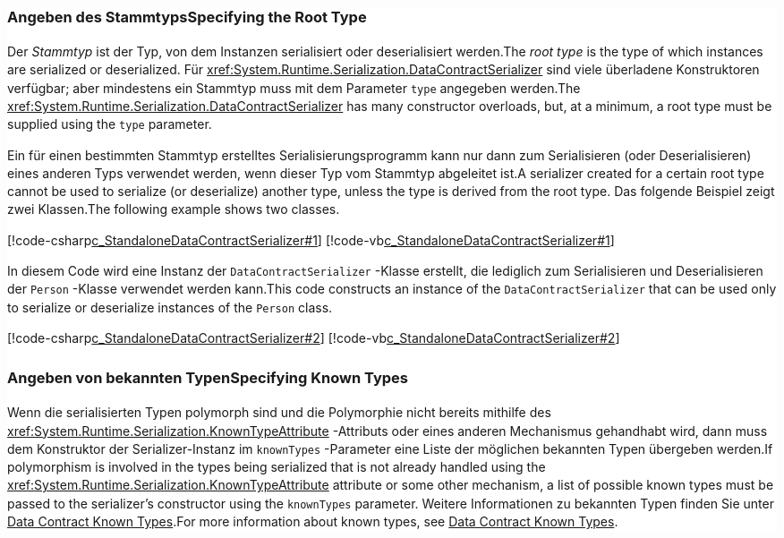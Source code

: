 ### <a name="specifying-the-root-type"></a><span data-ttu-id="87c62-124">Angeben des Stammtyps</span><span class="sxs-lookup"><span data-stu-id="87c62-124">Specifying the Root Type</span></span>  
 <span data-ttu-id="87c62-125">Der *Stammtyp* ist der Typ, von dem Instanzen serialisiert oder deserialisiert werden.</span><span class="sxs-lookup"><span data-stu-id="87c62-125">The *root type* is the type of which instances are serialized or deserialized.</span></span> <span data-ttu-id="87c62-126">Für <xref:System.Runtime.Serialization.DataContractSerializer> sind viele überladene Konstruktoren verfügbar; aber mindestens ein Stammtyp muss mit dem Parameter `type` angegeben werden.</span><span class="sxs-lookup"><span data-stu-id="87c62-126">The <xref:System.Runtime.Serialization.DataContractSerializer> has many constructor overloads, but, at a minimum, a root type must be supplied using the `type` parameter.</span></span>  
  
 <span data-ttu-id="87c62-127">Ein für einen bestimmten Stammtyp erstelltes Serialisierungsprogramm kann nur dann zum Serialisieren (oder Deserialisieren) eines anderen Typs verwendet werden, wenn dieser Typ vom Stammtyp abgeleitet ist.</span><span class="sxs-lookup"><span data-stu-id="87c62-127">A serializer created for a certain root type cannot be used to serialize (or deserialize) another type, unless the type is derived from the root type.</span></span> <span data-ttu-id="87c62-128">Das folgende Beispiel zeigt zwei Klassen.</span><span class="sxs-lookup"><span data-stu-id="87c62-128">The following example shows two classes.</span></span>  
  
 [!code-csharp[c_StandaloneDataContractSerializer#1](../../../../samples/snippets/csharp/VS_Snippets_CFX/c_standalonedatacontractserializer/cs/source.cs#1)]
 [!code-vb[c_StandaloneDataContractSerializer#1](../../../../samples/snippets/visualbasic/VS_Snippets_CFX/c_standalonedatacontractserializer/vb/source.vb#1)]  
  
 <span data-ttu-id="87c62-129">In diesem Code wird eine Instanz der `DataContractSerializer` -Klasse erstellt, die lediglich zum Serialisieren und Deserialisieren der `Person` -Klasse verwendet werden kann.</span><span class="sxs-lookup"><span data-stu-id="87c62-129">This code constructs an instance of the `DataContractSerializer` that can be used only to serialize or deserialize instances of the `Person` class.</span></span>  
  
 [!code-csharp[c_StandaloneDataContractSerializer#2](../../../../samples/snippets/csharp/VS_Snippets_CFX/c_standalonedatacontractserializer/cs/source.cs#2)]
 [!code-vb[c_StandaloneDataContractSerializer#2](../../../../samples/snippets/visualbasic/VS_Snippets_CFX/c_standalonedatacontractserializer/vb/source.vb#2)]  
  
### <a name="specifying-known-types"></a><span data-ttu-id="87c62-130">Angeben von bekannten Typen</span><span class="sxs-lookup"><span data-stu-id="87c62-130">Specifying Known Types</span></span>  
 <span data-ttu-id="87c62-131">Wenn die serialisierten Typen polymorph sind und die Polymorphie nicht bereits mithilfe des <xref:System.Runtime.Serialization.KnownTypeAttribute> -Attributs oder eines anderen Mechanismus gehandhabt wird, dann muss dem Konstruktor der Serializer-Instanz im `knownTypes` -Parameter eine Liste der möglichen bekannten Typen übergeben werden.</span><span class="sxs-lookup"><span data-stu-id="87c62-131">If polymorphism is involved in the types being serialized that is not already handled using the <xref:System.Runtime.Serialization.KnownTypeAttribute> attribute or some other mechanism, a list of possible known types must be passed to the serializer’s constructor using the `knownTypes` parameter.</span></span> <span data-ttu-id="87c62-132">Weitere Informationen zu bekannten Typen finden Sie unter [Data Contract Known Types](data-contract-known-types.md).</span><span class="sxs-lookup"><span data-stu-id="87c62-132">For more information about known types, see [Data Contract Known Types](data-contract-known-types.md).</span></span>  
  